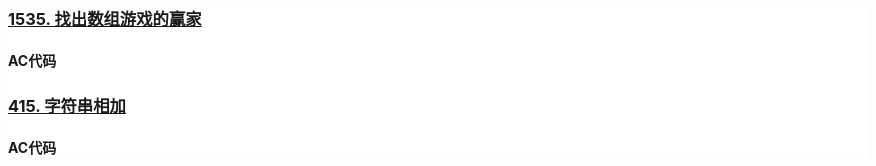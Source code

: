 <h3><a href="https://leetcode-cn.com/problems/find-the-winner-of-an-array-game/">1535. 找出数组游戏的赢家</a></h3>

#### AC代码
<iframe
  src="https://carbon.now.sh/embed?bg=rgba(171%2C%20184%2C%20195%2C%201)&t=seti&wt=none&l=auto&ds=true&dsyoff=28px&dsblur=68px&wc=true&wa=true&pv=0px&ph=0px&ln=true&fl=1&fm=Hack&fs=14px&lh=133%25&si=false&es=2x&wm=false&code=class%2520Solution%2520%257B%250Apublic%253A%250A%2520%2520%2520%2520int%2520getWinner(vector%253Cint%253E%2526%2520arr%252C%2520int%2520k)%2520%257B%250A%2520%2520%2520%2520%2520%2520%2520%2520if%2520(k%2520%253E%2520arr.size())%2520%250A%2520%2520%2520%2520%2520%2520%2520%2520return%2520*max_element(arr.begin()%252C%2520arr.end())%253B%250A%2520%2520%2520%2520%2520%2520%2520%2520map%253Cint%252C%2520int%253E%2520M%253B%250A%2520%2520%2520%2520%2520%2520%2520%2520int%2520cur%2520%253D%2520arr%255B1%255D%253B%250A%2520%2520%2520%2520%2520%2520%2520%2520list%253Cint%253E%2520l(arr.begin()%252C%2520arr.end())%253B%250A%2520%2520%2520%2520%2520%2520%2520%2520while%2520(M%255Bcur%255D%2520%253C%2520k)%2520%257B%250A%2520%2520%2520%2520%2520%2520%2520%2520%2520%2520%2520%2520int%2520a%2520%253D%2520l.front()%253B%250A%2520%2520%2520%2520%2520%2520%2520%2520%2520%2520%2520%2520l.pop_front()%253B%250A%2520%2520%2520%2520%2520%2520%2520%2520%2520%2520%2520%2520int%2520b%2520%253D%2520l.front()%253B%250A%2520%2520%2520%2520%2520%2520%2520%2520%2520%2520%2520%2520l.pop_front()%253B%250A%2520%2520%2520%2520%2520%2520%2520%2520%2520%2520%2520%2520if%2520(a%2520%253C%2520b)%2520swap(a%252C%2520b)%253B%250A%2520%2520%2520%2520%2520%2520%2520%2520%2520%2520%2520%2520l.push_front(a)%253B%250A%2520%2520%2520%2520%2520%2520%2520%2520%2520%2520%2520%2520l.push_back(b)%253B%250A%2520%2520%2520%2520%2520%2520%2520%2520%2520%2520%2520%2520M%255Ba%255D%252B%252B%253B%250A%2520%2520%2520%2520%2520%2520%2520%2520%2520%2520%2520%2520cur%2520%253D%2520a%253B%250A%2520%2520%2520%2520%2520%2520%2520%2520%257D%250A%2520%2520%2520%2520%2520%2520%2520%2520return%2520cur%253B%250A%2520%2520%2520%2520%257D%250A%257D%253B"
  style="width: 505px; height: 470px; border:0; transform: scale(1); overflow:hidden;"
  sandbox="allow-scripts allow-same-origin">
</iframe>

<h3><a href="https://leetcode-cn.com/problems/add-strings/">415. 字符串相加</a></h3>

#### AC代码
<iframe
  src="https://carbon.now.sh/embed?bg=rgba(171%2C%20184%2C%20195%2C%201)&t=seti&wt=none&l=auto&ds=true&dsyoff=20px&dsblur=68px&wc=true&wa=true&pv=56px&ph=56px&ln=false&fl=1&fm=Hack&fs=14px&lh=133%25&si=false&es=2x&wm=false&code=class%2520Solution%2520%257B%250Apublic%253A%250A%2520%2520%2520%2520string%2520addStrings(string%2520num1%252C%2520string%2520num2)%2520%257B%250A%2520%2520%2520%2520%2520%2520%2520%2520if%2520(num1.length()%2520%253C%2520num2.length())%2520swap(num1%252C%2520num2)%253B%250A%2520%2520%2520%2520%2520%2520%2520%2520string%2520ans%2520%253D%2520%2522%2522%253B%250A%2520%2520%2520%2520%2520%2520%2520%2520int%2520add%2520%253D%25200%253B%250A%2520%2520%2520%2520%2520%2520%2520%2520int%2520i%2520%253D%2520num1.length()-1%252C%2520j%2520%253D%2520num2.length()-1%253B%250A%2520%2520%2520%2520%2520%2520%2520%2520for%2520(%253B%2520j%2520%253E%253D%25200%253B%2520i--%252C%2520j--)%2520%257B%250A%2520%2520%2520%2520%2520%2520%2520%2520%2520%2520%2520%2520int%2520t%2520%253D%2520num1%255Bi%255D%252Bnum2%255Bj%255D%2520-%25202%2520*%2520%270%27%2520%252B%2520add%253B%250A%2520%2520%2520%2520%2520%2520%2520%2520%2520%2520%2520%2520add%2520%253D%2520t%2520%252F%252010%253B%250A%2520%2520%2520%2520%2520%2520%2520%2520%2520%2520%2520%2520t%2520%2525%253D%252010%253B%250A%2520%2520%2520%2520%2520%2520%2520%2520%2520%2520%2520%2520ans%2520%252B%253D%2520t%2520%252B%2520%270%27%253B%250A%2520%2520%2520%2520%2520%2520%2520%2520%257D%250A%2520%2520%2520%2520%2520%2520%2520%2520for%2520(%253B%2520i%2520%253E%253D%25200%253B%2520i--)%2520%257B%250A%2520%2520%2520%2520%2520%2520%2520%2520%2520%2520%2520%2520int%2520t%2520%253D%2520num1%255Bi%255D-%270%27%2520%252B%2520add%253B%250A%2520%2520%2520%2520%2520%2520%2520%2520%2520%2520%2520%2520add%2520%253D%2520t%2520%252F%252010%253B%250A%2520%2520%2520%2520%2520%2520%2520%2520%2520%2520%2520%2520t%2520%2525%253D%252010%253B%250A%2520%2520%2520%2520%2520%2520%2520%2520%2520%2520%2520%2520ans%2520%252B%253D%2520t%2520%252B%2520%270%27%253B%250A%2520%2520%2520%2520%2520%2520%2520%2520%257D%250A%2520%2520%2520%2520%2520%2520%2520%2520if%2520(add)%2520ans%2520%252B%253D%2520add%2520%252B%2520%270%27%253B%250A%2520%2520%2520%2520%2520%2520%2520%2520reverse(ans.begin()%252C%2520ans.end())%253B%250A%2520%2520%2520%2520%2520%2520%2520%2520return%2520ans%253B%250A%2520%2520%2520%2520%257D%250A%257D%253B%250A"
  style="width: 656px; height: 646px; border:0; transform: scale(1); overflow:hidden;"
  sandbox="allow-scripts allow-same-origin">
</iframe>
